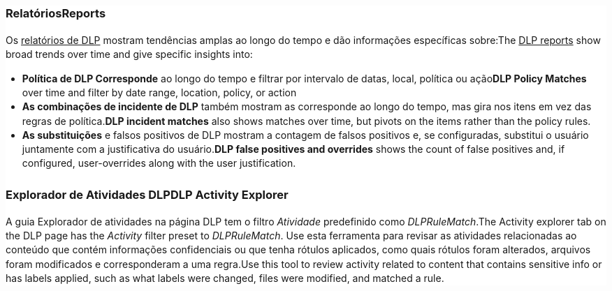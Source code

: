 ### <a name="reports"></a><span data-ttu-id="3a7d1-251">Relatórios</span><span class="sxs-lookup"><span data-stu-id="3a7d1-251">Reports</span></span>

<span data-ttu-id="3a7d1-252">Os [relatórios de DLP](view-the-dlp-reports.md#view-the-reports-for-data-loss-prevention) mostram tendências amplas ao longo do tempo e dão informações específicas sobre:</span><span class="sxs-lookup"><span data-stu-id="3a7d1-252">The [DLP reports](view-the-dlp-reports.md#view-the-reports-for-data-loss-prevention) show broad trends over time and give specific insights into:</span></span>

- <span data-ttu-id="3a7d1-253">**Política de DLP Corresponde** ao longo do tempo e filtrar por intervalo de datas, local, política ou ação</span><span class="sxs-lookup"><span data-stu-id="3a7d1-253">**DLP Policy Matches** over time and filter by date range, location, policy, or action</span></span>
- <span data-ttu-id="3a7d1-254">**As combinações de incidente de DLP** também mostram as corresponde ao longo do tempo, mas gira nos itens em vez das regras de política.</span><span class="sxs-lookup"><span data-stu-id="3a7d1-254">**DLP incident matches** also shows matches over time, but pivots on the items rather than the policy rules.</span></span>
- <span data-ttu-id="3a7d1-255">**As substituições** e falsos positivos de DLP mostram a contagem de falsos positivos e, se configuradas, substitui o usuário juntamente com a justificativa do usuário.</span><span class="sxs-lookup"><span data-stu-id="3a7d1-255">**DLP false positives and overrides** shows the count of false positives and, if configured, user-overrides along with the user justification.</span></span>

### <a name="dlp-activity-explorer"></a><span data-ttu-id="3a7d1-256">Explorador de Atividades DLP</span><span class="sxs-lookup"><span data-stu-id="3a7d1-256">DLP Activity Explorer</span></span>

<span data-ttu-id="3a7d1-257">A guia Explorador de atividades na página DLP tem o filtro *Atividade* predefinido como *DLPRuleMatch*.</span><span class="sxs-lookup"><span data-stu-id="3a7d1-257">The Activity explorer tab on the DLP page has the *Activity* filter preset to *DLPRuleMatch*.</span></span> <span data-ttu-id="3a7d1-258">Use esta ferramenta para revisar as atividades relacionadas ao conteúdo que contém informações confidenciais ou que tenha rótulos aplicados, como quais rótulos foram alterados, arquivos foram modificados e corresponderam a uma regra.</span><span class="sxs-lookup"><span data-stu-id="3a7d1-258">Use this tool to review activity related to content that contains sensitive info or has labels applied, such as what labels were changed, files were modified, and matched a rule.</span></span>
